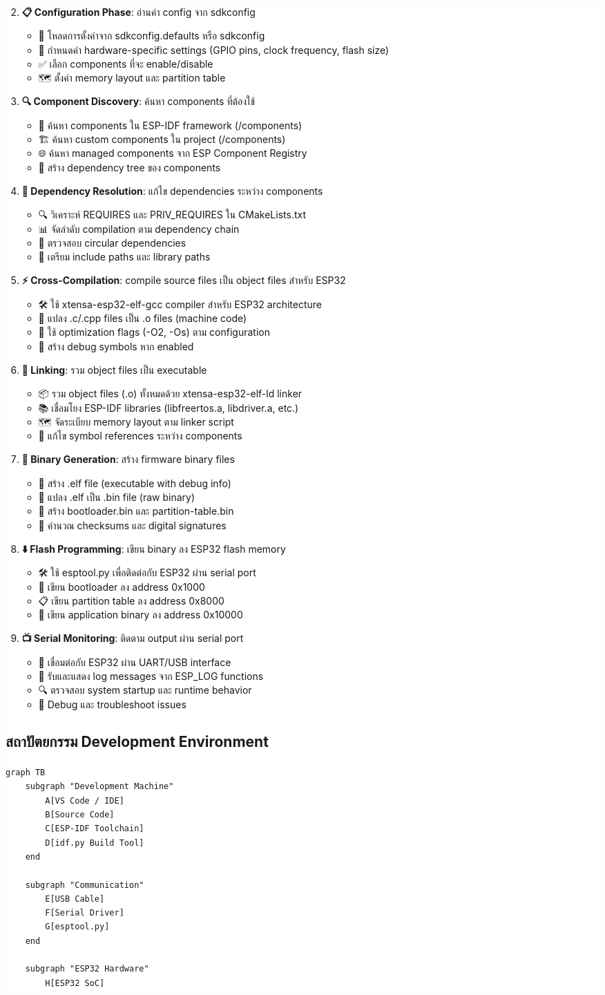 2. **📋 Configuration Phase**: อ่านค่า config จาก sdkconfig
   - 📄 โหลดการตั้งค่าจาก sdkconfig.defaults หรือ sdkconfig
   - 🔌 กำหนดค่า hardware-specific settings (GPIO pins, clock frequency, flash size)
   - ✅ เลือก components ที่จะ enable/disable
   - 🗺️ ตั้งค่า memory layout และ partition table

3. **🔍 Component Discovery**: ค้นหา components ที่ต้องใช้
   - 📁 ค้นหา components ใน ESP-IDF framework (/components)
   - 🏗️ ค้นหา custom components ใน project (/components)
   - 🌐 ค้นหา managed components จาก ESP Component Registry
   - 🌳 สร้าง dependency tree ของ components

4. **🔗 Dependency Resolution**: แก้ไข dependencies ระหว่าง components
   - 🔍 วิเคราะห์ REQUIRES และ PRIV_REQUIRES ใน CMakeLists.txt
   - 📊 จัดลำดับ compilation ตาม dependency chain
   - 🔄 ตรวจสอบ circular dependencies
   - 📂 เตรียม include paths และ library paths

5. **⚡ Cross-Compilation**: compile source files เป็น object files สำหรับ ESP32
   - 🛠️ ใช้ xtensa-esp32-elf-gcc compiler สำหรับ ESP32 architecture
   - 🔄 แปลง .c/.cpp files เป็น .o files (machine code)
   - 🚀 ใช้ optimization flags (-O2, -Os) ตาม configuration
   - 🐛 สร้าง debug symbols หาก enabled

6. **🔗 Linking**: รวม object files เป็น executable
   - 📦 รวม object files (.o) ทั้งหมดด้วย xtensa-esp32-elf-ld linker
   - 📚 เชื่อมโยง ESP-IDF libraries (libfreertos.a, libdriver.a, etc.)
   - 🗺️ จัดระเบียบ memory layout ตาม linker script
   - 🔧 แก้ไข symbol references ระหว่าง components

7. **💾 Binary Generation**: สร้าง firmware binary files
   - 📱 สร้าง .elf file (executable with debug info)
   - 🔄 แปลง .elf เป็น .bin file (raw binary)
   - 🚀 สร้าง bootloader.bin และ partition-table.bin
   - 🔐 คำนวณ checksums และ digital signatures

8. **⬇️ Flash Programming**: เขียน binary ลง ESP32 flash memory
   - 🛠️ ใช้ esptool.py เพื่อติดต่อกับ ESP32 ผ่าน serial port
   - 🚀 เขียน bootloader ลง address 0x1000
   - 📋 เขียน partition table ลง address 0x8000
   - 📱 เขียน application binary ลง address 0x10000

9. **📺 Serial Monitoring**: ติดตาม output ผ่าน serial port
   - 🔌 เชื่อมต่อกับ ESP32 ผ่าน UART/USB interface
   - 📝 รับและแสดง log messages จาก ESP_LOG functions
   - 🔍 ตรวจสอบ system startup และ runtime behavior
   - 🐛 Debug และ troubleshoot issues

## สถาปัตยกรรม Development Environment

```mermaid
graph TB
    subgraph "Development Machine"
        A[VS Code / IDE]
        B[Source Code]
        C[ESP-IDF Toolchain]
        D[idf.py Build Tool]
    end
    
    subgraph "Communication"
        E[USB Cable]
        F[Serial Driver]
        G[esptool.py]
    end
    
    subgraph "ESP32 Hardware"
        H[ESP32 SoC]
```